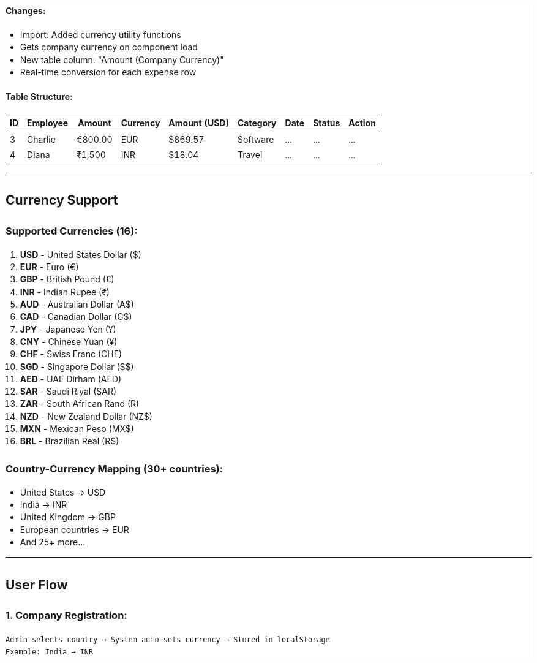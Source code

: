 #### Changes:
- Import: Added currency utility functions
- Gets company currency on component load
- New table column: "Amount (Company Currency)"
- Real-time conversion for each expense row

#### Table Structure:
| ID | Employee | Amount | Currency | Amount (USD) | Category | Date | Status | Action |
|----|----------|--------|----------|--------------|----------|------|--------|--------|
| 3  | Charlie  | €800.00| EUR      | $869.57      | Software | ...  | ...    | ...    |
| 4  | Diana    | ₹1,500 | INR      | $18.04       | Travel   | ...  | ...    | ...    |

---

## Currency Support

### Supported Currencies (16):
1. **USD** - United States Dollar ($)
2. **EUR** - Euro (€)
3. **GBP** - British Pound (£)
4. **INR** - Indian Rupee (₹)
5. **AUD** - Australian Dollar (A$)
6. **CAD** - Canadian Dollar (C$)
7. **JPY** - Japanese Yen (¥)
8. **CNY** - Chinese Yuan (¥)
9. **CHF** - Swiss Franc (CHF)
10. **SGD** - Singapore Dollar (S$)
11. **AED** - UAE Dirham (AED)
12. **SAR** - Saudi Riyal (SAR)
13. **ZAR** - South African Rand (R)
14. **NZD** - New Zealand Dollar (NZ$)
15. **MXN** - Mexican Peso (MX$)
16. **BRL** - Brazilian Real (R$)

### Country-Currency Mapping (30+ countries):
- United States → USD
- India → INR
- United Kingdom → GBP
- European countries → EUR
- And 25+ more...

---

## User Flow

### 1. Company Registration:
```
Admin selects country → System auto-sets currency → Stored in localStorage
Example: India → INR
```
